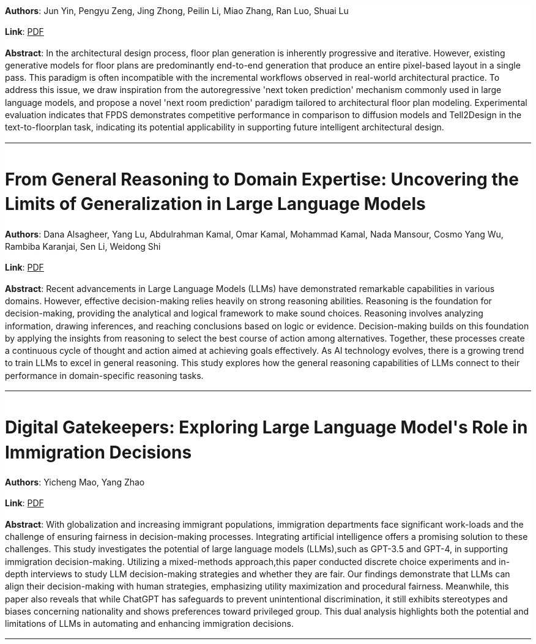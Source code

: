 **Authors**: Jun Yin, Pengyu Zeng, Jing Zhong, Peilin Li, Miao Zhang, Ran Luo, Shuai Lu  

**Link**: [PDF](https://arxiv.org/pdf/2506.21562)  

**Abstract**: In the architectural design process, floor plan generation is inherently progressive and iterative. However, existing generative models for floor plans are predominantly end-to-end generation that produce an entire pixel-based layout in a single pass. This paradigm is often incompatible with the incremental workflows observed in real-world architectural practice. To address this issue, we draw inspiration from the autoregressive 'next token prediction' mechanism commonly used in large language models, and propose a novel 'next room prediction' paradigm tailored to architectural floor plan modeling. Experimental evaluation indicates that FPDS demonstrates competitive performance in comparison to diffusion models and Tell2Design in the text-to-floorplan task, indicating its potential applicability in supporting future intelligent architectural design. 

---
# From General Reasoning to Domain Expertise: Uncovering the Limits of Generalization in Large Language Models 

**Authors**: Dana Alsagheer, Yang Lu, Abdulrahman Kamal, Omar Kamal, Mohammad Kamal, Nada Mansour, Cosmo Yang Wu, Rambiba Karanjai, Sen Li, Weidong Shi  

**Link**: [PDF](https://arxiv.org/pdf/2506.21580)  

**Abstract**: Recent advancements in Large Language Models (LLMs) have demonstrated remarkable capabilities in various domains. However, effective decision-making relies heavily on strong reasoning abilities. Reasoning is the foundation for decision-making, providing the analytical and logical framework to make sound choices. Reasoning involves analyzing information, drawing inferences, and reaching conclusions based on logic or evidence. Decision-making builds on this foundation by applying the insights from reasoning to select the best course of action among alternatives. Together, these processes create a continuous cycle of thought and action aimed at achieving goals effectively. As AI technology evolves, there is a growing trend to train LLMs to excel in general reasoning. This study explores how the general reasoning capabilities of LLMs connect to their performance in domain-specific reasoning tasks. 

---
# Digital Gatekeepers: Exploring Large Language Model's Role in Immigration Decisions 

**Authors**: Yicheng Mao, Yang Zhao  

**Link**: [PDF](https://arxiv.org/pdf/2506.21574)  

**Abstract**: With globalization and increasing immigrant populations, immigration departments face significant work-loads and the challenge of ensuring fairness in decision-making processes. Integrating artificial intelligence offers a promising solution to these challenges. This study investigates the potential of large language models (LLMs),such as GPT-3.5 and GPT-4, in supporting immigration decision-making. Utilizing a mixed-methods approach,this paper conducted discrete choice experiments and in-depth interviews to study LLM decision-making strategies and whether they are fair. Our findings demonstrate that LLMs can align their decision-making with human strategies, emphasizing utility maximization and procedural fairness. Meanwhile, this paper also reveals that while ChatGPT has safeguards to prevent unintentional discrimination, it still exhibits stereotypes and biases concerning nationality and shows preferences toward privileged group. This dual analysis highlights both the potential and limitations of LLMs in automating and enhancing immigration decisions. 

---